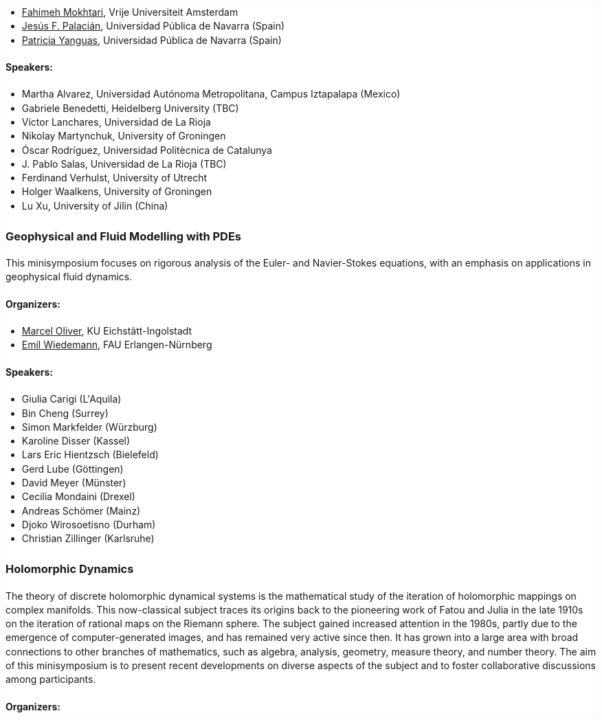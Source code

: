 * [Fahimeh Mokhtari](mailto:fahimeh.mokhtari.fm@gmail.com), Vrije Universiteit Amsterdam
* [Jesús F. Palacián](mailto:palacian@unavarra.es), Universidad Pública de Navarra (Spain)
* [Patricia Yanguas](mailto:yanguas@unavarra.es), Universidad Pública de Navarra (Spain)

#### Speakers:

* Martha Alvarez, Universidad Autónoma Metropolitana, Campus Iztapalapa (Mexico)
* Gabriele Benedetti, Heidelberg University (TBC)
* Víctor Lanchares, Universidad de La Rioja
* Nikolay Martynchuk, University of Groningen 
* Óscar Rodríguez, Universidad Politècnica de Catalunya
* J. Pablo Salas, Universidad de La Rioja (TBC)
* Ferdinand Verhulst, University of Utrecht
* Holger Waalkens, University of Groningen
* Lu Xu, University of Jilin (China)

### Geophysical and Fluid Modelling with PDEs

This minisymposium focuses on rigorous analysis of the Euler- and Navier-Stokes equations, with an emphasis on applications in geophysical fluid dynamics.

#### Organizers:

* [Marcel Oliver](mailto:marcel.oliver@ku.de), KU Eichstätt-Ingolstadt
* [Emil Wiedemann](mailto:emil.wiedemann@fau.de), FAU Erlangen-Nürnberg

#### Speakers:

* Giulia Carigi (L'Aquila)
* Bin Cheng (Surrey)
* Simon Markfelder (Würzburg)
* Karoline Disser (Kassel)
* Lars Eric Hientzsch (Bielefeld)
* Gerd Lube (Göttingen)
* David Meyer (Münster)
* Cecilia Mondaini (Drexel)
* Andreas Schömer (Mainz)
* Djoko Wirosoetisno (Durham)
* Christian Zillinger (Karlsruhe)

### Holomorphic Dynamics

The theory of discrete holomorphic dynamical systems is the mathematical study of the iteration of holomorphic mappings on complex manifolds. This now-classical subject traces its origins back to the pioneering work of Fatou and Julia in the late 1910s on the iteration of rational maps on the Riemann sphere. The subject gained increased attention in the 1980s, partly due to the emergence of computer-generated images, and has remained very active since then. It has grown into a large area with broad connections to other branches of mathematics, such as algebra, analysis, geometry, measure theory, and number theory. The aim of this minisymposium is to present recent developments on diverse aspects of the subject and to foster collaborative discussions among participants.

#### Organizers:
